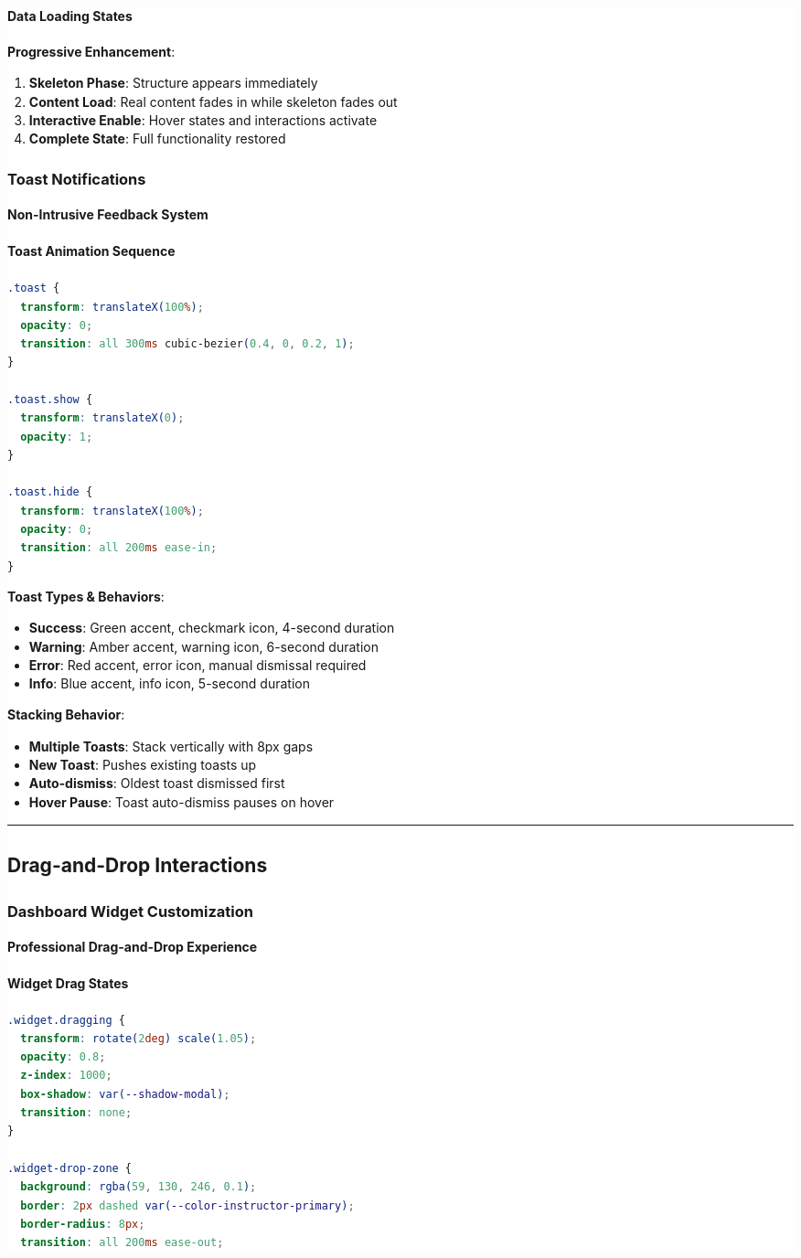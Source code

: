 #### Data Loading States
**Progressive Enhancement**:
1. **Skeleton Phase**: Structure appears immediately
2. **Content Load**: Real content fades in while skeleton fades out
3. **Interactive Enable**: Hover states and interactions activate
4. **Complete State**: Full functionality restored

### Toast Notifications
**Non-Intrusive Feedback System**

#### Toast Animation Sequence
```css
.toast {
  transform: translateX(100%);
  opacity: 0;
  transition: all 300ms cubic-bezier(0.4, 0, 0.2, 1);
}

.toast.show {
  transform: translateX(0);
  opacity: 1;
}

.toast.hide {
  transform: translateX(100%);
  opacity: 0;
  transition: all 200ms ease-in;
}
```

**Toast Types & Behaviors**:
- **Success**: Green accent, checkmark icon, 4-second duration
- **Warning**: Amber accent, warning icon, 6-second duration
- **Error**: Red accent, error icon, manual dismissal required
- **Info**: Blue accent, info icon, 5-second duration

**Stacking Behavior**:
- **Multiple Toasts**: Stack vertically with 8px gaps
- **New Toast**: Pushes existing toasts up
- **Auto-dismiss**: Oldest toast dismissed first
- **Hover Pause**: Toast auto-dismiss pauses on hover

---

## Drag-and-Drop Interactions

### Dashboard Widget Customization
**Professional Drag-and-Drop Experience**

#### Widget Drag States
```css
.widget.dragging {
  transform: rotate(2deg) scale(1.05);
  opacity: 0.8;
  z-index: 1000;
  box-shadow: var(--shadow-modal);
  transition: none;
}

.widget-drop-zone {
  background: rgba(59, 130, 246, 0.1);
  border: 2px dashed var(--color-instructor-primary);
  border-radius: 8px;
  transition: all 200ms ease-out;
```